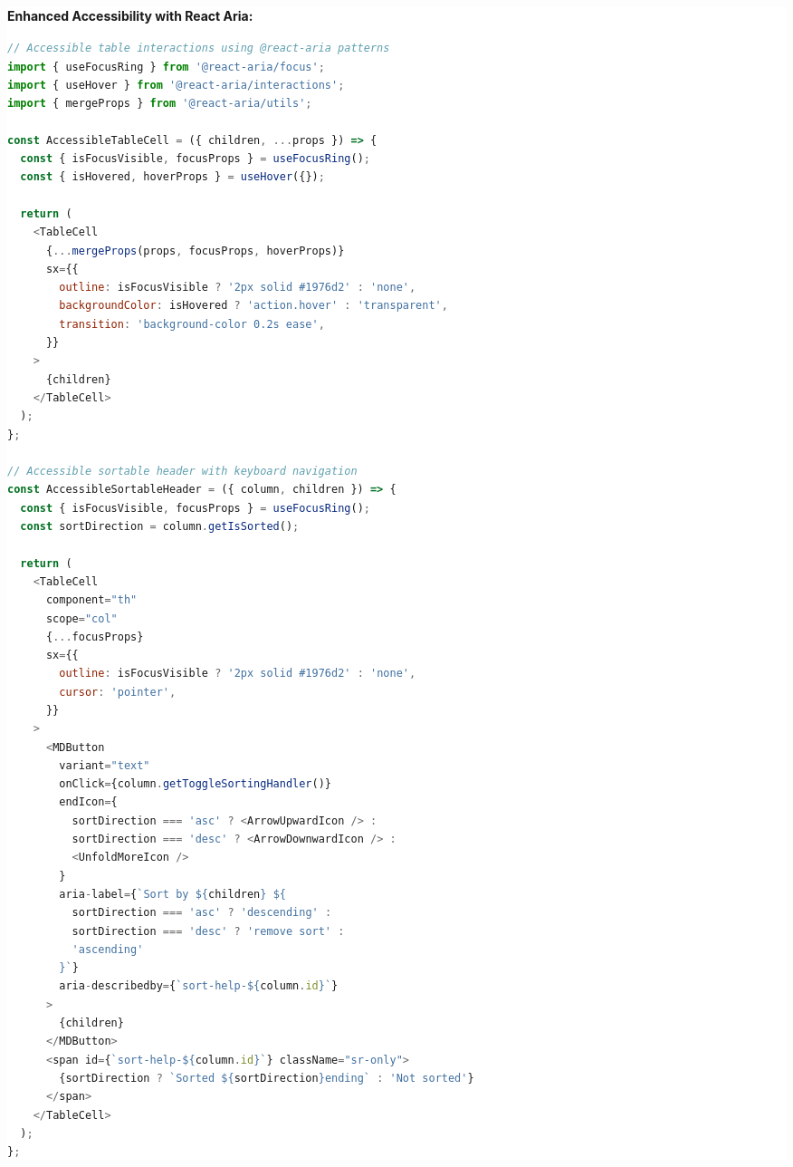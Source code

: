 **Enhanced Accessibility with React Aria:**
```javascript
// Accessible table interactions using @react-aria patterns
import { useFocusRing } from '@react-aria/focus';
import { useHover } from '@react-aria/interactions';
import { mergeProps } from '@react-aria/utils';

const AccessibleTableCell = ({ children, ...props }) => {
  const { isFocusVisible, focusProps } = useFocusRing();
  const { isHovered, hoverProps } = useHover({});

  return (
    <TableCell
      {...mergeProps(props, focusProps, hoverProps)}
      sx={{
        outline: isFocusVisible ? '2px solid #1976d2' : 'none',
        backgroundColor: isHovered ? 'action.hover' : 'transparent',
        transition: 'background-color 0.2s ease',
      }}
    >
      {children}
    </TableCell>
  );
};

// Accessible sortable header with keyboard navigation
const AccessibleSortableHeader = ({ column, children }) => {
  const { isFocusVisible, focusProps } = useFocusRing();
  const sortDirection = column.getIsSorted();

  return (
    <TableCell
      component="th"
      scope="col"
      {...focusProps}
      sx={{
        outline: isFocusVisible ? '2px solid #1976d2' : 'none',
        cursor: 'pointer',
      }}
    >
      <MDButton
        variant="text"
        onClick={column.getToggleSortingHandler()}
        endIcon={
          sortDirection === 'asc' ? <ArrowUpwardIcon /> :
          sortDirection === 'desc' ? <ArrowDownwardIcon /> : 
          <UnfoldMoreIcon />
        }
        aria-label={`Sort by ${children} ${
          sortDirection === 'asc' ? 'descending' : 
          sortDirection === 'desc' ? 'remove sort' : 
          'ascending'
        }`}
        aria-describedby={`sort-help-${column.id}`}
      >
        {children}
      </MDButton>
      <span id={`sort-help-${column.id}`} className="sr-only">
        {sortDirection ? `Sorted ${sortDirection}ending` : 'Not sorted'}
      </span>
    </TableCell>
  );
};
```